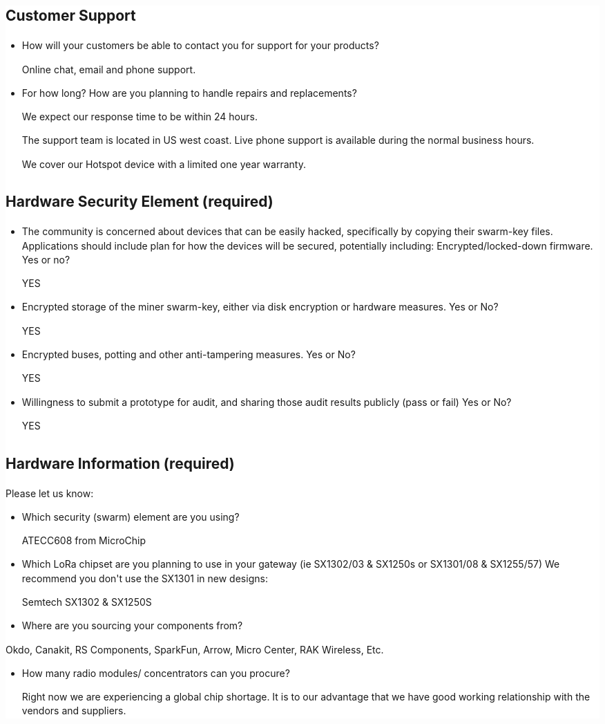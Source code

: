## Customer Support

* How will your customers be able to contact you for support for your products?  
  
  Online chat, email and phone support.

* For how long? How are you planning to handle repairs and replacements?  
  
  We expect our response time to be within 24 hours.  
    
  The support team is located in US west coast.  Live phone support is available during the normal business hours.
  
  We cover our Hotspot device with a limited one year warranty.
  
## Hardware Security Element (required)

* The community is concerned about devices that can be easily hacked, specifically by copying their swarm-key files. Applications should include plan for how the devices will be secured, potentially including:
Encrypted/locked-down firmware. Yes or no?   
  
  YES

* Encrypted storage of the miner swarm-key, either via disk encryption or hardware measures. Yes or No?  
   
  YES

* Encrypted buses, potting and other anti-tampering measures. Yes or No?  
  
  YES
  
* Willingness to submit a prototype for audit, and sharing those audit results publicly (pass or fail) Yes or No?  

  YES

## Hardware Information (required)

Please let us know:

* Which security (swarm) element are you using?  

  ATECC608 from MicroChip
   
* Which LoRa chipset are you planning to use in your gateway (ie SX1302/03 & SX1250s or SX1301/08 & SX1255/57) We recommend you don't use the SX1301 in new designs:   

  Semtech SX1302 & SX1250S

* Where are you sourcing your components from?  
  
 Okdo, Canakit, RS Components, SparkFun, Arrow, Micro Center, RAK Wireless, Etc.

* How many radio modules/ concentrators can you procure?  
  
  Right now we are experiencing a global chip shortage.  It is to our advantage that we have good working relationship with the vendors and suppliers.  
    